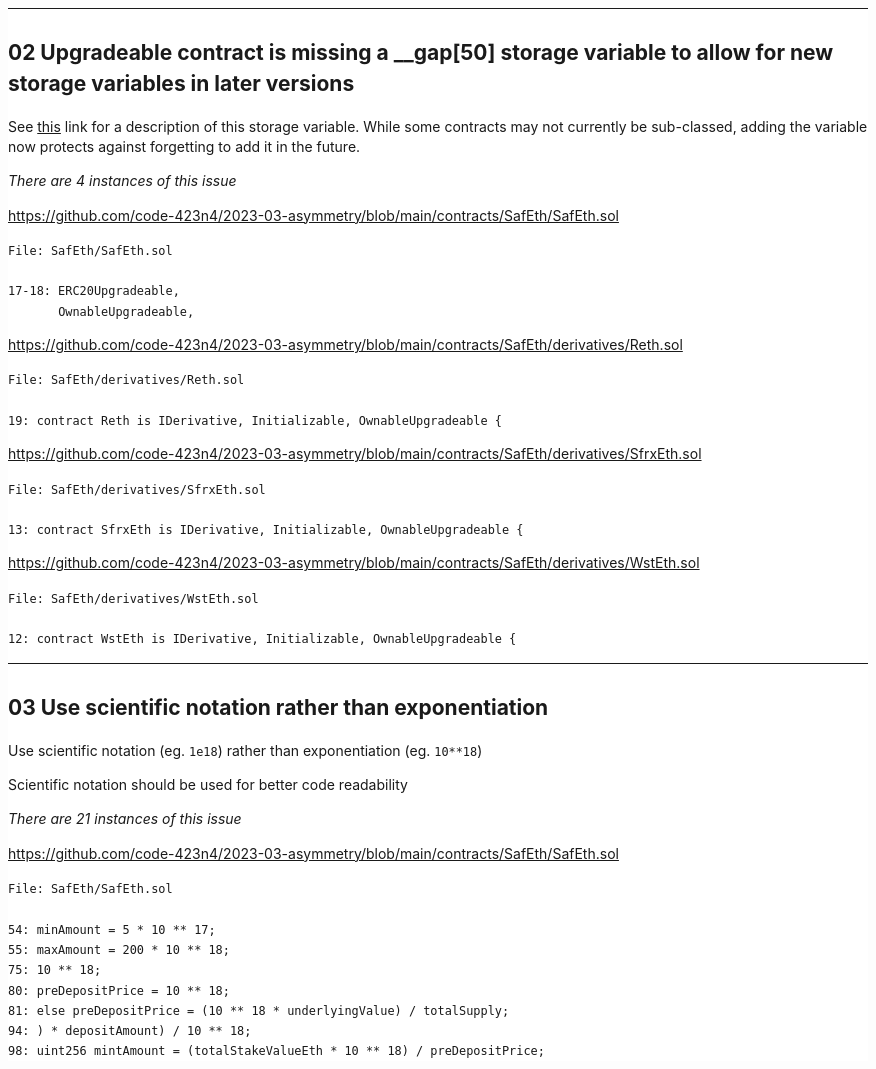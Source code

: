 --------

## 02 Upgradeable contract is missing a __gap[50] storage variable to allow for new storage variables in later versions

See [this](https://docs.openzeppelin.com/contracts/4.x/upgradeable#storage_gaps) link for a description of this storage variable. While some contracts may not currently be sub-classed, adding the variable now protects against forgetting to add it in the future.

_There are 4 instances of this issue_

https://github.com/code-423n4/2023-03-asymmetry/blob/main/contracts/SafEth/SafEth.sol

```
File: SafEth/SafEth.sol

17-18: ERC20Upgradeable,
       OwnableUpgradeable,
```

https://github.com/code-423n4/2023-03-asymmetry/blob/main/contracts/SafEth/derivatives/Reth.sol

```
File: SafEth/derivatives/Reth.sol

19: contract Reth is IDerivative, Initializable, OwnableUpgradeable {
```

https://github.com/code-423n4/2023-03-asymmetry/blob/main/contracts/SafEth/derivatives/SfrxEth.sol

```
File: SafEth/derivatives/SfrxEth.sol

13: contract SfrxEth is IDerivative, Initializable, OwnableUpgradeable {
```

https://github.com/code-423n4/2023-03-asymmetry/blob/main/contracts/SafEth/derivatives/WstEth.sol

```
File: SafEth/derivatives/WstEth.sol

12: contract WstEth is IDerivative, Initializable, OwnableUpgradeable {
```

-------

## 03 Use scientific notation rather than exponentiation

Use scientific notation (eg. `1e18`) rather than exponentiation (eg. `10**18`)

Scientific notation should be used for better code readability

_There are 21 instances of this issue_

https://github.com/code-423n4/2023-03-asymmetry/blob/main/contracts/SafEth/SafEth.sol

```
File: SafEth/SafEth.sol

54: minAmount = 5 * 10 ** 17;
55: maxAmount = 200 * 10 ** 18;
75: 10 ** 18;
80: preDepositPrice = 10 ** 18;
81: else preDepositPrice = (10 ** 18 * underlyingValue) / totalSupply;
94: ) * depositAmount) / 10 ** 18;
98: uint256 mintAmount = (totalStakeValueEth * 10 ** 18) / preDepositPrice;
```
